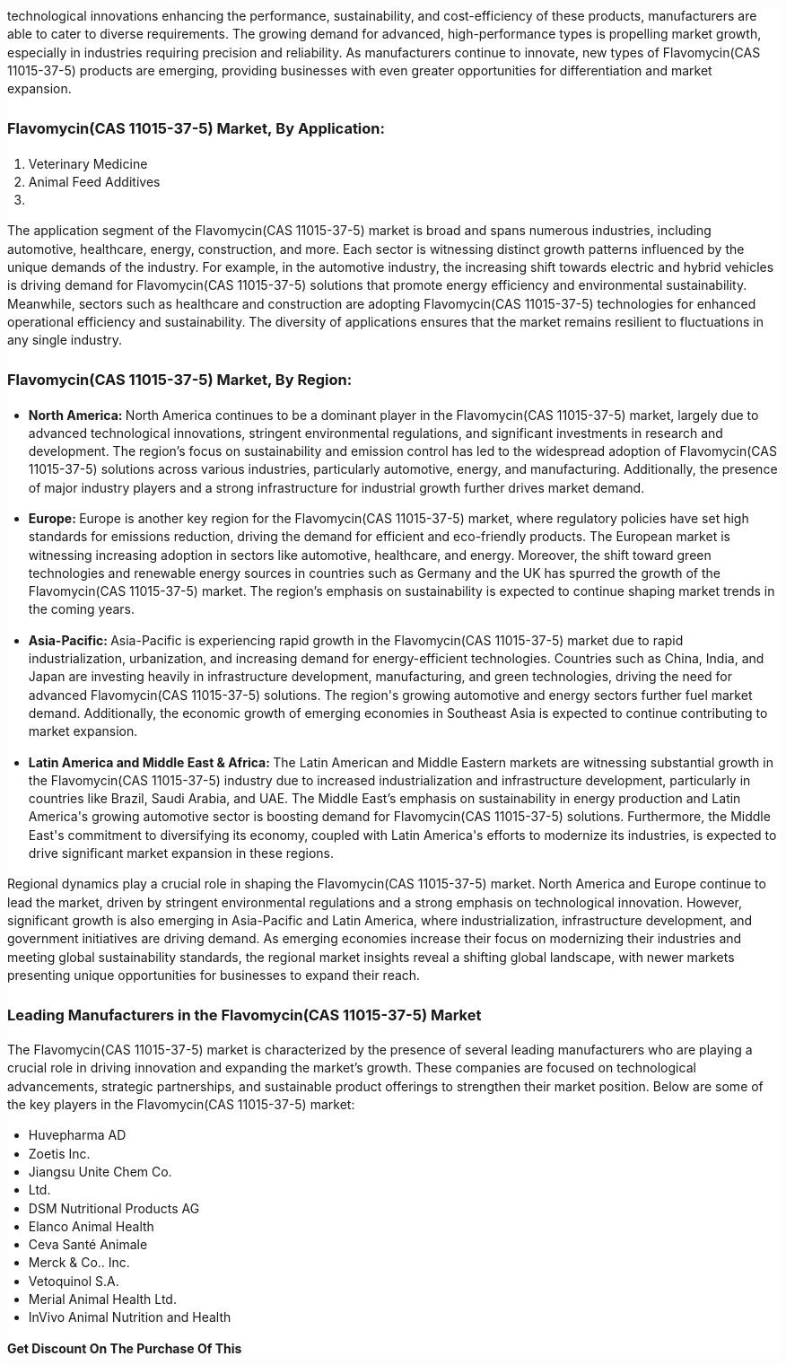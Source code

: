 technological innovations enhancing the performance, sustainability, and cost-efficiency of these products, manufacturers are able to cater to diverse requirements. The growing demand for advanced, high-performance types is propelling market growth, especially in industries requiring precision and reliability. As manufacturers continue to innovate, new types of Flavomycin(CAS 11015-37-5) products are emerging, providing businesses with even greater opportunities for differentiation and market expansion.</p><h3>Flavomycin(CAS 11015-37-5) Market,&nbsp;By Application:</h3><ol><li>Veterinary Medicine<li> Animal Feed Additives<li></li></ol><p>The application segment of the Flavomycin(CAS 11015-37-5) market is broad and spans numerous industries, including automotive, healthcare, energy, construction, and more. Each sector is witnessing distinct growth patterns influenced by the unique demands of the industry. For example, in the automotive industry, the increasing shift towards electric and hybrid vehicles is driving demand for Flavomycin(CAS 11015-37-5) solutions that promote energy efficiency and environmental sustainability. Meanwhile, sectors such as healthcare and construction are adopting Flavomycin(CAS 11015-37-5) technologies for enhanced operational efficiency and sustainability. The diversity of applications ensures that the market remains resilient to fluctuations in any single industry.</p><h3>Flavomycin(CAS 11015-37-5) Market, By Region:</h3><ul><li><p><strong>North America:&nbsp;</strong>North America continues to be a dominant player in the Flavomycin(CAS 11015-37-5) market, largely due to advanced technological innovations, stringent environmental regulations, and significant investments in research and development. The region&rsquo;s focus on sustainability and emission control has led to the widespread adoption of Flavomycin(CAS 11015-37-5) solutions across various industries, particularly automotive, energy, and manufacturing. Additionally, the presence of major industry players and a strong infrastructure for industrial growth further drives market demand.</p></li><li><p><strong><strong>Europe:&nbsp;</strong></strong>Europe is another key region for the Flavomycin(CAS 11015-37-5) market, where regulatory policies have set high standards for emissions reduction, driving the demand for efficient and eco-friendly products. The European market is witnessing increasing adoption in sectors like automotive, healthcare, and energy. Moreover, the shift toward green technologies and renewable energy sources in countries such as Germany and the UK has spurred the growth of the Flavomycin(CAS 11015-37-5) market. The region&rsquo;s emphasis on sustainability is expected to continue shaping market trends in the coming years.</p></li><li><p><strong><strong>Asia-Pacific:&nbsp;</strong></strong>Asia-Pacific is experiencing rapid growth in the Flavomycin(CAS 11015-37-5) market due to rapid industrialization, urbanization, and increasing demand for energy-efficient technologies. Countries such as China, India, and Japan are investing heavily in infrastructure development, manufacturing, and green technologies, driving the need for advanced Flavomycin(CAS 11015-37-5) solutions. The region's growing automotive and energy sectors further fuel market demand. Additionally, the economic growth of emerging economies in Southeast Asia is expected to continue contributing to market expansion.</p></li><li><p><strong><strong>Latin America and Middle East &amp; Africa:&nbsp;</strong></strong>The Latin American and Middle Eastern markets are witnessing substantial growth in the Flavomycin(CAS 11015-37-5) industry due to increased industrialization and infrastructure development, particularly in countries like Brazil, Saudi Arabia, and UAE. The Middle East&rsquo;s emphasis on sustainability in energy production and Latin America's growing automotive sector is boosting demand for Flavomycin(CAS 11015-37-5) solutions. Furthermore, the Middle East's commitment to diversifying its economy, coupled with Latin America's efforts to modernize its industries, is expected to drive significant market expansion in these regions.</p></li></ul><p>Regional dynamics play a crucial role in shaping the Flavomycin(CAS 11015-37-5) market. North America and Europe continue to lead the market, driven by stringent environmental regulations and a strong emphasis on technological innovation. However, significant growth is also emerging in Asia-Pacific and Latin America, where industrialization, infrastructure development, and government initiatives are driving demand. As emerging economies increase their focus on modernizing their industries and meeting global sustainability standards, the regional market insights reveal a shifting global landscape, with newer markets presenting unique opportunities for businesses to expand their reach.</p><h3><strong>Leading Manufacturers in the Flavomycin(CAS 11015-37-5) Market</strong></h3><p>The Flavomycin(CAS 11015-37-5) market is characterized by the presence of several leading manufacturers who are playing a crucial role in driving innovation and expanding the market&rsquo;s growth. These companies are focused on technological advancements, strategic partnerships, and sustainable product offerings to strengthen their market position. Below are some of the key players in the Flavomycin(CAS 11015-37-5) market:</p></div><div class="article-main__content" data-test-id="publishing-text-block"><ul><li><span class="">Huvepharma AD<li> Zoetis Inc.<li> Jiangsu Unite Chem Co.<li> Ltd.<li> DSM Nutritional Products AG<li> Elanco Animal Health<li> Ceva Santé Animale<li> Merck & Co.. Inc.<li> Vetoquinol S.A.<li> Merial Animal Health Ltd.<li> InVivo Animal Nutrition and Health</span></li></ul></div><div class="article-main__content" data-test-id="publishing-text-block"><p><span class="font-[700]"><strong>Get Discount On The Purchase Of This